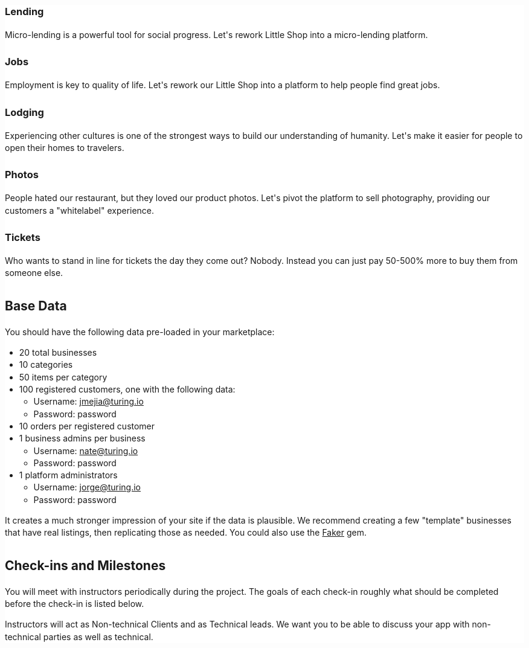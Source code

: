 ### Lending

Micro-lending is a powerful tool for social progress. Let's rework Little Shop
into a micro-lending platform.

### Jobs

Employment is key to quality of life. Let's rework our Little Shop into a platform
to help people find great jobs.

### Lodging

Experiencing other cultures is one of the strongest ways to build our understanding
of humanity. Let's make it easier for people to open their homes to travelers.

### Photos

People hated our restaurant, but they loved our product photos. Let's pivot
the platform to sell photography, providing our customers a "whitelabel" experience.

### Tickets

Who wants to stand in line for tickets the day they come out? Nobody. Instead you
can just pay 50-500% more to buy them from someone else.

## Base Data

You should have the following data pre-loaded in your marketplace:

* 20 total businesses
* 10 categories
* 50 items per category
* 100 registered customers, one with the following data:
  * Username: jmejia@turing.io
  * Password: password
* 10 orders per registered customer
* 1 business admins per business
  * Username: nate@turing.io
  * Password: password
* 1 platform administrators
  * Username: jorge@turing.io
  * Password: password

It creates a much stronger impression of your site if the data is plausible. We recommend creating a few "template" businesses that have real listings, then replicating those as needed. You could also use the [Faker](https://github.com/stympy/faker) gem.

## Check-ins and Milestones

You will meet with instructors periodically during the project. The goals of each check-in roughly what should be completed before the check-in is listed below.

Instructors will act as Non-technical Clients and as Technical leads. We want you to be able to discuss your app with non-technical parties as well as technical.
